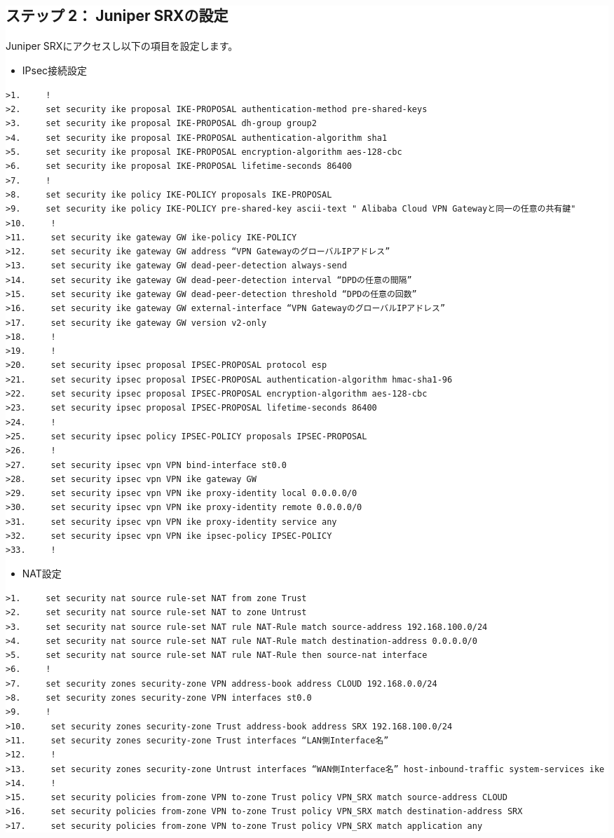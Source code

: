 ## ステップ 2：   Juniper SRXの設定

Juniper SRXにアクセスし以下の項目を設定します。

- IPsec接続設定
```
>1.     !
>2.     set security ike proposal IKE-PROPOSAL authentication-method pre-shared-keys
>3.     set security ike proposal IKE-PROPOSAL dh-group group2
>4.     set security ike proposal IKE-PROPOSAL authentication-algorithm sha1
>5.     set security ike proposal IKE-PROPOSAL encryption-algorithm aes-128-cbc
>6.     set security ike proposal IKE-PROPOSAL lifetime-seconds 86400
>7.     !
>8.     set security ike policy IKE-POLICY proposals IKE-PROPOSAL
>9.     set security ike policy IKE-POLICY pre-shared-key ascii-text " Alibaba Cloud VPN Gatewayと同一の任意の共有鍵"
>10.     !
>11.     set security ike gateway GW ike-policy IKE-POLICY
>12.     set security ike gateway GW address “VPN GatewayのグローバルIPアドレス”
>13.     set security ike gateway GW dead-peer-detection always-send
>14.     set security ike gateway GW dead-peer-detection interval “DPDの任意の間隔”
>15.     set security ike gateway GW dead-peer-detection threshold “DPDの任意の回数”
>16.     set security ike gateway GW external-interface “VPN GatewayのグローバルIPアドレス”
>17.     set security ike gateway GW version v2-only
>18.     !
>19.     !
>20.     set security ipsec proposal IPSEC-PROPOSAL protocol esp
>21.     set security ipsec proposal IPSEC-PROPOSAL authentication-algorithm hmac-sha1-96
>22.     set security ipsec proposal IPSEC-PROPOSAL encryption-algorithm aes-128-cbc
>23.     set security ipsec proposal IPSEC-PROPOSAL lifetime-seconds 86400
>24.     !
>25.     set security ipsec policy IPSEC-POLICY proposals IPSEC-PROPOSAL
>26.     !
>27.     set security ipsec vpn VPN bind-interface st0.0
>28.     set security ipsec vpn VPN ike gateway GW
>29.     set security ipsec vpn VPN ike proxy-identity local 0.0.0.0/0
>30.     set security ipsec vpn VPN ike proxy-identity remote 0.0.0.0/0
>31.     set security ipsec vpn VPN ike proxy-identity service any
>32.     set security ipsec vpn VPN ike ipsec-policy IPSEC-POLICY
>33.     !
```

- NAT設定
```
>1.     set security nat source rule-set NAT from zone Trust
>2.     set security nat source rule-set NAT to zone Untrust
>3.     set security nat source rule-set NAT rule NAT-Rule match source-address 192.168.100.0/24
>4.     set security nat source rule-set NAT rule NAT-Rule match destination-address 0.0.0.0/0
>5.     set security nat source rule-set NAT rule NAT-Rule then source-nat interface
>6.     !
>7.     set security zones security-zone VPN address-book address CLOUD 192.168.0.0/24
>8.     set security zones security-zone VPN interfaces st0.0
>9.     !
>10.     set security zones security-zone Trust address-book address SRX 192.168.100.0/24
>11.     set security zones security-zone Trust interfaces “LAN側Interface名”
>12.     !
>13.     set security zones security-zone Untrust interfaces “WAN側Interface名” host-inbound-traffic system-services ike
>14.     !
>15.     set security policies from-zone VPN to-zone Trust policy VPN_SRX match source-address CLOUD
>16.     set security policies from-zone VPN to-zone Trust policy VPN_SRX match destination-address SRX
>17.     set security policies from-zone VPN to-zone Trust policy VPN_SRX match application any
```
